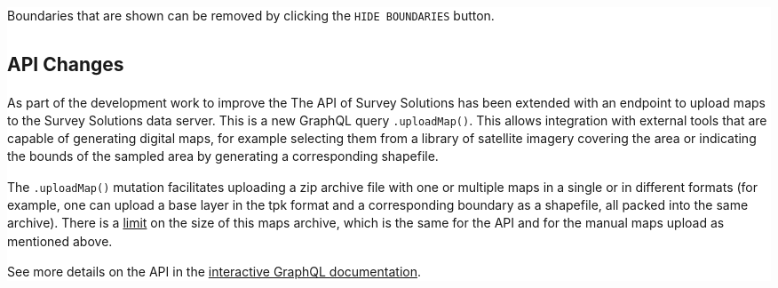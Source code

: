 Boundaries that are shown can be removed by clicking the `HIDE BOUNDARIES` button.


## API Changes

As part of the development work to improve the The API of Survey Solutions has been extended with an endpoint to upload maps to the Survey Solutions data server. This is a new GraphQL query `.uploadMap()`. This allows integration with external tools that are capable of generating digital maps, for example selecting them from a library of satellite imagery covering the area or indicating the bounds of the sampled area by generating a corresponding shapefile.

The `.uploadMap()` mutation facilitates uploading a zip archive file with one or multiple maps in a single or in different formats (for example, one can upload a base layer in the tpk format and a corresponding boundary as a shapefile, all packed into the same archive). There is a [limit](/questionnaire-designer/limits/survey-solutions-limits/) on the size of this maps archive, which is the same for the API and for the manual maps upload as mentioned above.

See more details on the API in the [interactive GraphQL documentation](https://demo.mysurvey.solutions/graphql/).
